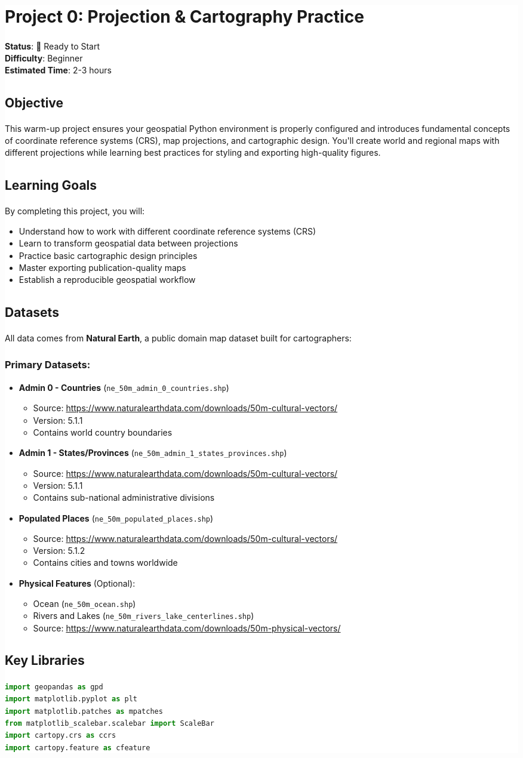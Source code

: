 # Project 0: Projection & Cartography Practice

**Status**: 🚀 Ready to Start  
**Difficulty**: Beginner  
**Estimated Time**: 2-3 hours

## Objective

This warm-up project ensures your geospatial Python environment is properly configured and introduces fundamental concepts of coordinate reference systems (CRS), map projections, and cartographic design. You'll create world and regional maps with different projections while learning best practices for styling and exporting high-quality figures.

## Learning Goals

By completing this project, you will:
- Understand how to work with different coordinate reference systems (CRS)
- Learn to transform geospatial data between projections
- Practice basic cartographic design principles
- Master exporting publication-quality maps
- Establish a reproducible geospatial workflow

## Datasets

All data comes from **Natural Earth**, a public domain map dataset built for cartographers:

### Primary Datasets:
- **Admin 0 - Countries** (`ne_50m_admin_0_countries.shp`)
  - Source: https://www.naturalearthdata.com/downloads/50m-cultural-vectors/
  - Version: 5.1.1
  - Contains world country boundaries

- **Admin 1 - States/Provinces** (`ne_50m_admin_1_states_provinces.shp`)
  - Source: https://www.naturalearthdata.com/downloads/50m-cultural-vectors/
  - Version: 5.1.1
  - Contains sub-national administrative divisions

- **Populated Places** (`ne_50m_populated_places.shp`)
  - Source: https://www.naturalearthdata.com/downloads/50m-cultural-vectors/
  - Version: 5.1.2
  - Contains cities and towns worldwide

- **Physical Features** (Optional):
  - Ocean (`ne_50m_ocean.shp`)
  - Rivers and Lakes (`ne_50m_rivers_lake_centerlines.shp`)
  - Source: https://www.naturalearthdata.com/downloads/50m-physical-vectors/

## Key Libraries

```python
import geopandas as gpd
import matplotlib.pyplot as plt
import matplotlib.patches as mpatches
from matplotlib_scalebar.scalebar import ScaleBar
import cartopy.crs as ccrs
import cartopy.feature as cfeature
```
